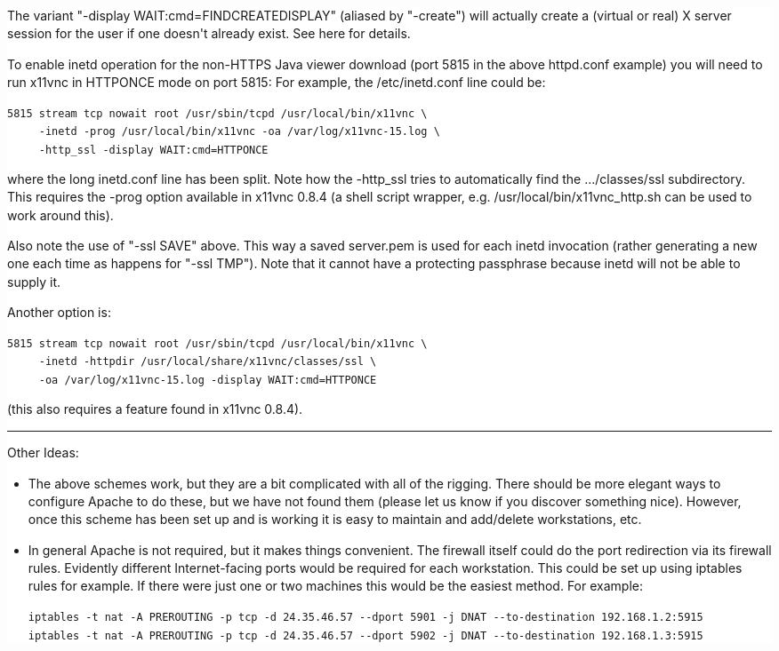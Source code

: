 The variant "-display WAIT:cmd=FINDCREATEDISPLAY" (aliased by
"-create") will actually create a (virtual or real) X server session
for the user if one doesn't already exist. See here for details.

To enable inetd operation for the non-HTTPS Java viewer download (port
5815 in the above httpd.conf example) you will need to run x11vnc in
HTTPONCE mode on port 5815: For example, the /etc/inetd.conf line
could be:

```
5815 stream tcp nowait root /usr/sbin/tcpd /usr/local/bin/x11vnc \
     -inetd -prog /usr/local/bin/x11vnc -oa /var/log/x11vnc-15.log \
     -http_ssl -display WAIT:cmd=HTTPONCE
```

where the long inetd.conf line has been split. Note how the -http_ssl
tries to automatically find the .../classes/ssl subdirectory. This
requires the -prog option available in x11vnc 0.8.4 (a shell script
wrapper, e.g. /usr/local/bin/x11vnc_http.sh can be used to work around
this).

Also note the use of "-ssl SAVE" above. This way a saved server.pem is
used for each inetd invocation (rather generating a new one each time
as happens for "-ssl TMP"). Note that it cannot have a protecting
passphrase because inetd will not be able to supply it.

Another option is:

```
5815 stream tcp nowait root /usr/sbin/tcpd /usr/local/bin/x11vnc \
     -inetd -httpdir /usr/local/share/x11vnc/classes/ssl \
     -oa /var/log/x11vnc-15.log -display WAIT:cmd=HTTPONCE
```

(this also requires a feature found in x11vnc 0.8.4).

---

Other Ideas:

- The above schemes work, but they are a bit complicated with all of
  the rigging. There should be more elegant ways to configure Apache to
  do these, but we have not found them (please let us know if you
  discover something nice). However, once this scheme has been set up
  and is working it is easy to maintain and add/delete workstations,
  etc.
- In general Apache is not required, but it makes things convenient.
  The firewall itself could do the port redirection via its firewall
  rules. Evidently different Internet-facing ports would be required for
  each workstation. This could be set up using iptables rules for
  example. If there were just one or two machines this would be the
  easiest method. For example:

    ```
    iptables -t nat -A PREROUTING -p tcp -d 24.35.46.57 --dport 5901 -j DNAT --to-destination 192.168.1.2:5915
    iptables -t nat -A PREROUTING -p tcp -d 24.35.46.57 --dport 5902 -j DNAT --to-destination 192.168.1.3:5915
    ```
